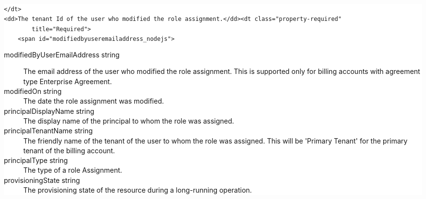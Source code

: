     </dt>
    <dd>The tenant Id of the user who modified the role assignment.</dd><dt class="property-required"
            title="Required">
        <span id="modifiedbyuseremailaddress_nodejs">
<a data-swiftype-name="resource-property" data-swiftype-type="text" href="#modifiedbyuseremailaddress_nodejs" style="color: inherit; text-decoration: inherit;">modified<wbr>By<wbr>User<wbr>Email<wbr>Address</a>
</span>
        <span class="property-indicator"></span>
        <span class="property-type">string</span>
    </dt>
    <dd>The email address of the user who modified the role assignment. This is supported only for billing accounts with agreement type Enterprise Agreement.</dd><dt class="property-required"
            title="Required">
        <span id="modifiedon_nodejs">
<a data-swiftype-name="resource-property" data-swiftype-type="text" href="#modifiedon_nodejs" style="color: inherit; text-decoration: inherit;">modified<wbr>On</a>
</span>
        <span class="property-indicator"></span>
        <span class="property-type">string</span>
    </dt>
    <dd>The date the role assignment was modified.</dd><dt class="property-required"
            title="Required">
        <span id="principaldisplayname_nodejs">
<a data-swiftype-name="resource-property" data-swiftype-type="text" href="#principaldisplayname_nodejs" style="color: inherit; text-decoration: inherit;">principal<wbr>Display<wbr>Name</a>
</span>
        <span class="property-indicator"></span>
        <span class="property-type">string</span>
    </dt>
    <dd>The display name of the principal to whom the role was assigned.</dd><dt class="property-required"
            title="Required">
        <span id="principaltenantname_nodejs">
<a data-swiftype-name="resource-property" data-swiftype-type="text" href="#principaltenantname_nodejs" style="color: inherit; text-decoration: inherit;">principal<wbr>Tenant<wbr>Name</a>
</span>
        <span class="property-indicator"></span>
        <span class="property-type">string</span>
    </dt>
    <dd>The friendly name of the tenant of the user to whom the role was assigned. This will be 'Primary Tenant' for the primary tenant of the billing account.</dd><dt class="property-required"
            title="Required">
        <span id="principaltype_nodejs">
<a data-swiftype-name="resource-property" data-swiftype-type="text" href="#principaltype_nodejs" style="color: inherit; text-decoration: inherit;">principal<wbr>Type</a>
</span>
        <span class="property-indicator"></span>
        <span class="property-type">string</span>
    </dt>
    <dd>The type of a role Assignment.</dd><dt class="property-required"
            title="Required">
        <span id="provisioningstate_nodejs">
<a data-swiftype-name="resource-property" data-swiftype-type="text" href="#provisioningstate_nodejs" style="color: inherit; text-decoration: inherit;">provisioning<wbr>State</a>
</span>
        <span class="property-indicator"></span>
        <span class="property-type">string</span>
    </dt>
    <dd>The provisioning state of the resource during a long-running operation.</dd><dt class="property-required"
            title="Required">
        <span id="roledefinitionid_nodejs">